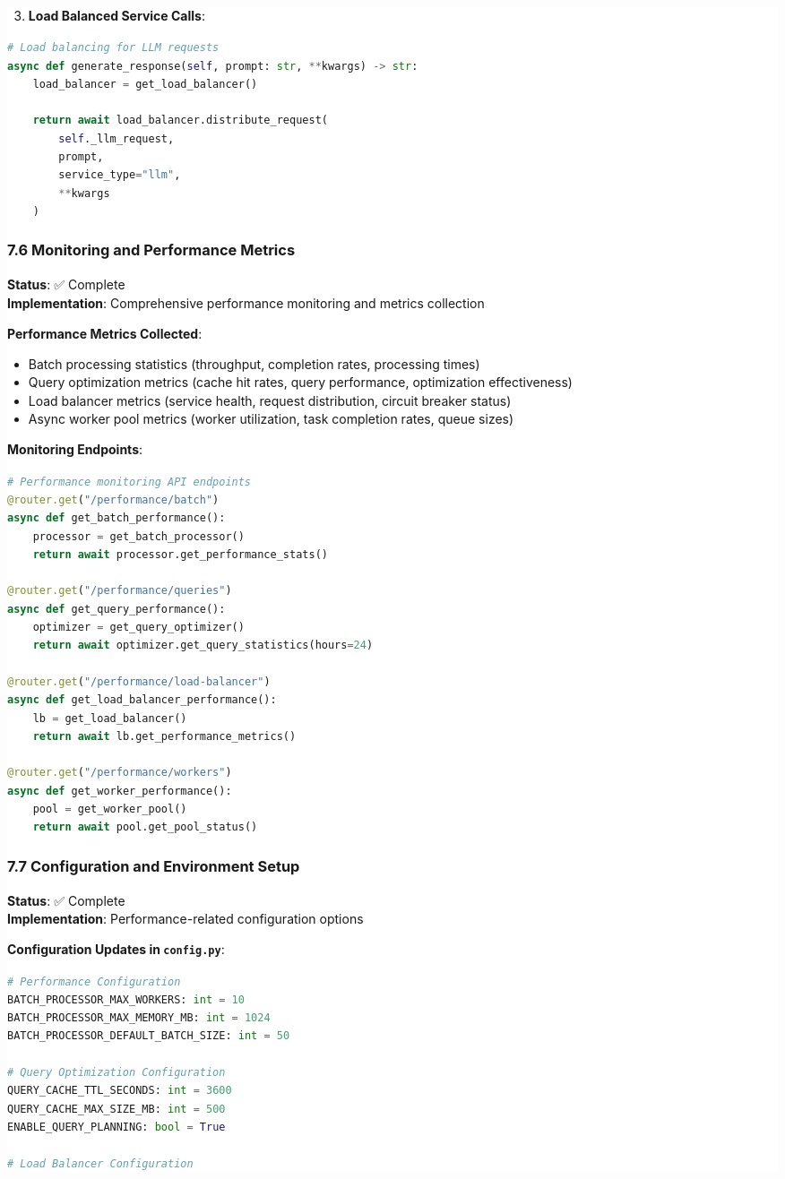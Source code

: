 3. **Load Balanced Service Calls**:
```python
# Load balancing for LLM requests
async def generate_response(self, prompt: str, **kwargs) -> str:
    load_balancer = get_load_balancer()
    
    return await load_balancer.distribute_request(
        self._llm_request,
        prompt,
        service_type="llm",
        **kwargs
    )
```

### 7.6 Monitoring and Performance Metrics
**Status**: ✅ Complete  
**Implementation**: Comprehensive performance monitoring and metrics collection

**Performance Metrics Collected**:
- Batch processing statistics (throughput, completion rates, processing times)
- Query optimization metrics (cache hit rates, query performance, optimization effectiveness)
- Load balancer metrics (service health, request distribution, circuit breaker status)
- Async worker pool metrics (worker utilization, task completion rates, queue sizes)

**Monitoring Endpoints**:
```python
# Performance monitoring API endpoints
@router.get("/performance/batch")
async def get_batch_performance():
    processor = get_batch_processor()
    return await processor.get_performance_stats()

@router.get("/performance/queries")
async def get_query_performance():
    optimizer = get_query_optimizer()
    return await optimizer.get_query_statistics(hours=24)

@router.get("/performance/load-balancer")
async def get_load_balancer_performance():
    lb = get_load_balancer()
    return await lb.get_performance_metrics()

@router.get("/performance/workers")
async def get_worker_performance():
    pool = get_worker_pool()
    return await pool.get_pool_status()
```

### 7.7 Configuration and Environment Setup
**Status**: ✅ Complete  
**Implementation**: Performance-related configuration options

**Configuration Updates in `config.py`**:
```python
# Performance Configuration
BATCH_PROCESSOR_MAX_WORKERS: int = 10
BATCH_PROCESSOR_MAX_MEMORY_MB: int = 1024
BATCH_PROCESSOR_DEFAULT_BATCH_SIZE: int = 50

# Query Optimization Configuration
QUERY_CACHE_TTL_SECONDS: int = 3600
QUERY_CACHE_MAX_SIZE_MB: int = 500
ENABLE_QUERY_PLANNING: bool = True

# Load Balancer Configuration
```